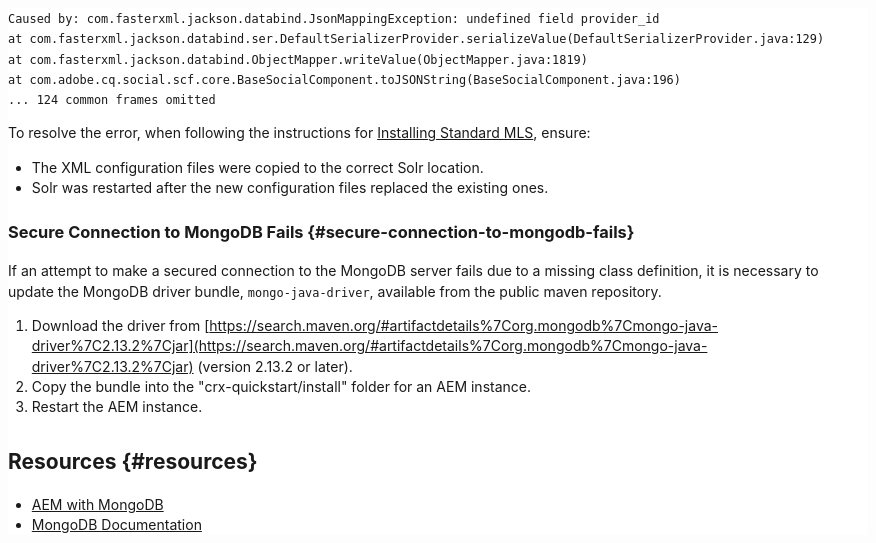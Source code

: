 ```xml
Caused by: com.fasterxml.jackson.databind.JsonMappingException: undefined field provider_id
at com.fasterxml.jackson.databind.ser.DefaultSerializerProvider.serializeValue(DefaultSerializerProvider.java:129)
at com.fasterxml.jackson.databind.ObjectMapper.writeValue(ObjectMapper.java:1819)
at com.adobe.cq.social.scf.core.BaseSocialComponent.toJSONString(BaseSocialComponent.java:196)
... 124 common frames omitted
```

To resolve the error, when following the instructions for [Installing Standard MLS](solr.md#installing-standard-mls), ensure:

* The XML configuration files were copied to the correct Solr location.
* Solr was restarted after the new configuration files replaced the existing ones.

### Secure Connection to MongoDB Fails {#secure-connection-to-mongodb-fails}

If an attempt to make a secured connection to the MongoDB server fails due to a missing class definition, it is necessary to update the MongoDB driver bundle, `mongo-java-driver`, available from the public maven repository.

1. Download the driver from [https://search.maven.org/#artifactdetails%7Corg.mongodb%7Cmongo-java-driver%7C2.13.2%7Cjar](https://search.maven.org/#artifactdetails%7Corg.mongodb%7Cmongo-java-driver%7C2.13.2%7Cjar) (version 2.13.2 or later).
1. Copy the bundle into the "crx-quickstart/install" folder for an AEM instance.
1. Restart the AEM instance.

## Resources {#resources}

* [AEM with MongoDB](../../help/sites-deploying/aem-with-mongodb.md)
* [MongoDB Documentation](https://docs.mongodb.org/)

